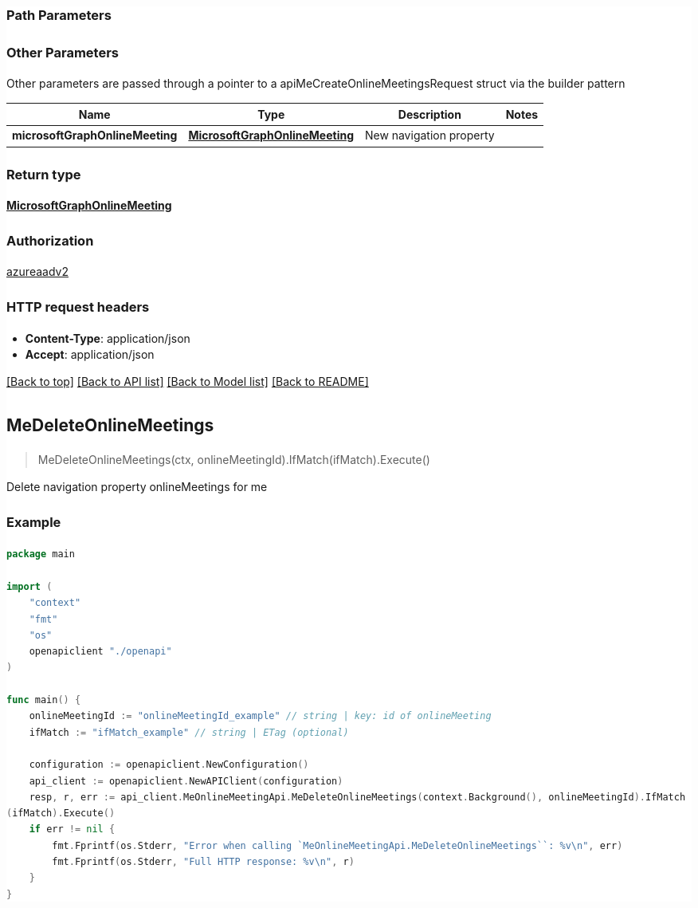 ### Path Parameters



### Other Parameters

Other parameters are passed through a pointer to a apiMeCreateOnlineMeetingsRequest struct via the builder pattern


Name | Type | Description  | Notes
------------- | ------------- | ------------- | -------------
 **microsoftGraphOnlineMeeting** | [**MicrosoftGraphOnlineMeeting**](MicrosoftGraphOnlineMeeting.md) | New navigation property | 

### Return type

[**MicrosoftGraphOnlineMeeting**](MicrosoftGraphOnlineMeeting.md)

### Authorization

[azureaadv2](../README.md#azureaadv2)

### HTTP request headers

- **Content-Type**: application/json
- **Accept**: application/json

[[Back to top]](#) [[Back to API list]](../README.md#documentation-for-api-endpoints)
[[Back to Model list]](../README.md#documentation-for-models)
[[Back to README]](../README.md)


## MeDeleteOnlineMeetings

> MeDeleteOnlineMeetings(ctx, onlineMeetingId).IfMatch(ifMatch).Execute()

Delete navigation property onlineMeetings for me

### Example

```go
package main

import (
    "context"
    "fmt"
    "os"
    openapiclient "./openapi"
)

func main() {
    onlineMeetingId := "onlineMeetingId_example" // string | key: id of onlineMeeting
    ifMatch := "ifMatch_example" // string | ETag (optional)

    configuration := openapiclient.NewConfiguration()
    api_client := openapiclient.NewAPIClient(configuration)
    resp, r, err := api_client.MeOnlineMeetingApi.MeDeleteOnlineMeetings(context.Background(), onlineMeetingId).IfMatch(ifMatch).Execute()
    if err != nil {
        fmt.Fprintf(os.Stderr, "Error when calling `MeOnlineMeetingApi.MeDeleteOnlineMeetings``: %v\n", err)
        fmt.Fprintf(os.Stderr, "Full HTTP response: %v\n", r)
    }
}
```
